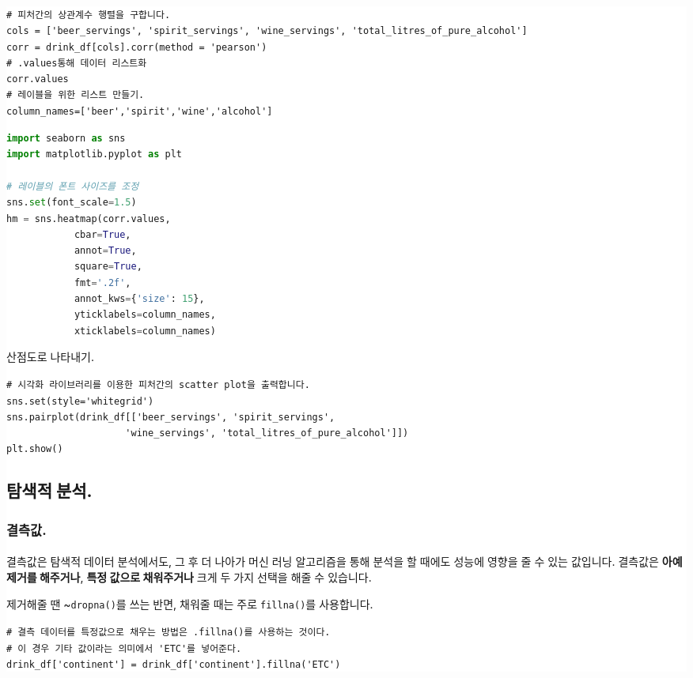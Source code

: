 ```
# 피처간의 상관계수 행렬을 구합니다.
cols = ['beer_servings', 'spirit_servings', 'wine_servings', 'total_litres_of_pure_alcohol']
corr = drink_df[cols].corr(method = 'pearson')
# .values통해 데이터 리스트화
corr.values
# 레이블을 위한 리스트 만들기. 
column_names=['beer','spirit','wine','alcohol']
```



```python
import seaborn as sns
import matplotlib.pyplot as plt

# 레이블의 폰트 사이즈를 조정
sns.set(font_scale=1.5)
hm = sns.heatmap(corr.values,
            cbar=True,
            annot=True, 
            square=True,
            fmt='.2f',
            annot_kws={'size': 15},
            yticklabels=column_names,
            xticklabels=column_names)
```

산점도로 나타내기.

```
# 시각화 라이브러리를 이용한 피처간의 scatter plot을 출력합니다.
sns.set(style='whitegrid')
sns.pairplot(drink_df[['beer_servings', 'spirit_servings', 
                     'wine_servings', 'total_litres_of_pure_alcohol']])
plt.show()
```



## 탐색적 분석.



### 결측값.

결측값은 탐색적 데이터 분석에서도, 그 후 더 나아가 머신 러닝 알고리즘을 통해 분석을 할 때에도 성능에 영향을 줄 수 있는 값입니다. 결측값은 **아예 제거를 해주거나**, **특정 값으로 채워주거나** 크게 두 가지 선택을 해줄 수 있습니다.

제거해줄 땐 ~`dropna()`를 쓰는 반면, 채워줄 때는 주로 `fillna()`를 사용합니다.

```
# 결측 데이터를 특정값으로 채우는 방법은 .fillna()를 사용하는 것이다.
# 이 경우 기타 값이라는 의미에서 'ETC'를 넣어준다.
drink_df['continent'] = drink_df['continent'].fillna('ETC')
```

### 
